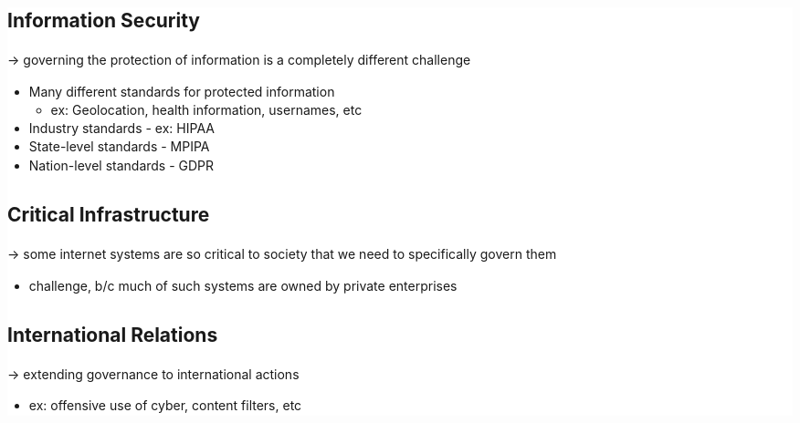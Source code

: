 ## Information Security
-> governing the protection of information is a completely different challenge
 - Many different standards for protected information
	 - ex: Geolocation, health information, usernames, etc
- Industry standards - ex: HIPAA
- State-level standards - MPIPA
- Nation-level standards - GDPR

## Critical Infrastructure
-> some internet systems are so critical to society that we need to specifically govern them
- challenge, b/c much of such systems are owned by private enterprises

## International Relations
-> extending governance to international actions
- ex: offensive use of cyber, content filters, etc
